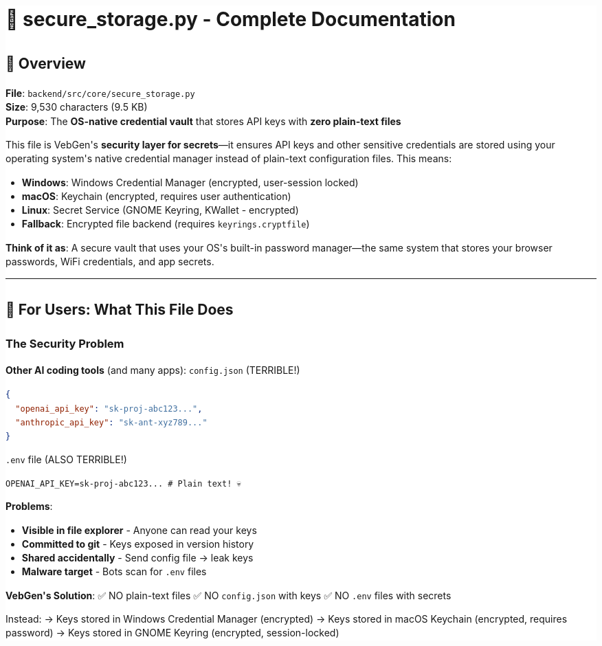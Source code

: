 # 🔐 secure_storage.py - Complete Documentation

## 🎯 Overview

**File**: `backend/src/core/secure_storage.py`  
**Size**: 9,530 characters (9.5 KB)  
**Purpose**: The **OS-native credential vault** that stores API keys with **zero plain-text files**

This file is VebGen's **security layer for secrets**—it ensures API keys and other sensitive credentials are stored using your operating system's native credential manager instead of plain-text configuration files. This means:
- **Windows**: Windows Credential Manager (encrypted, user-session locked)
- **macOS**: Keychain (encrypted, requires user authentication)
- **Linux**: Secret Service (GNOME Keyring, KWallet - encrypted)
- **Fallback**: Encrypted file backend (requires `keyrings.cryptfile`)

**Think of it as**: A secure vault that uses your OS's built-in password manager—the same system that stores your browser passwords, WiFi credentials, and app secrets.

---

## 🧠 For Users: What This File Does

### The Security Problem

**Other AI coding tools** (and many apps):
`config.json` (TERRIBLE!)
```json
{
  "openai_api_key": "sk-proj-abc123...",
  "anthropic_api_key": "sk-ant-xyz789..."
}
```

`.env` file (ALSO TERRIBLE!)
```env
OPENAI_API_KEY=sk-proj-abc123... # Plain text! 💀
```

**Problems**:
- **Visible in file explorer** - Anyone can read your keys
- **Committed to git** - Keys exposed in version history
- **Shared accidentally** - Send config file → leak keys
- **Malware target** - Bots scan for `.env` files

**VebGen's Solution**:
✅ NO plain-text files
✅ NO `config.json` with keys
✅ NO `.env` files with secrets

Instead:
→ Keys stored in Windows Credential Manager (encrypted)
→ Keys stored in macOS Keychain (encrypted, requires password)
→ Keys stored in GNOME Keyring (encrypted, session-locked)
